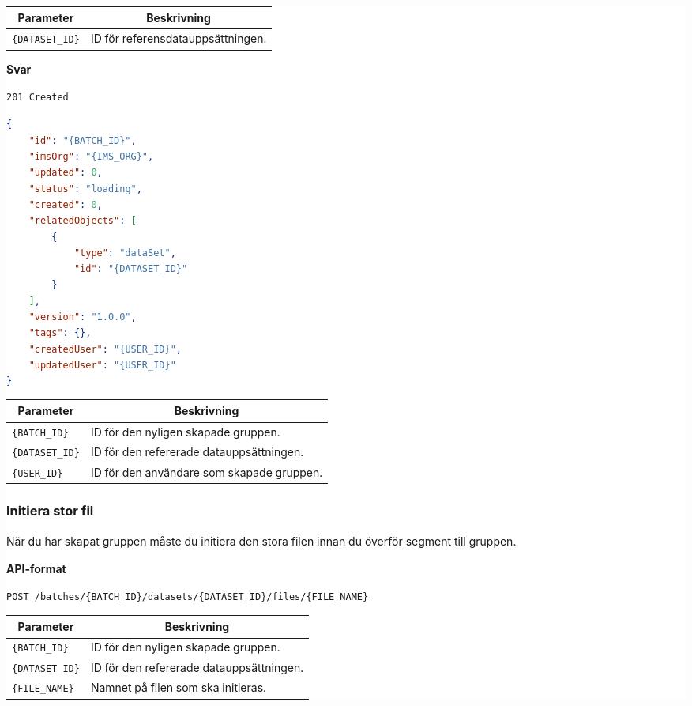 | Parameter | Beskrivning |
| --------- | ----------- |
| `{DATASET_ID}` | ID för referensdatauppsättningen. |

**Svar**

```http
201 Created
```

```json
{
    "id": "{BATCH_ID}",
    "imsOrg": "{IMS_ORG}",
    "updated": 0,
    "status": "loading",
    "created": 0,
    "relatedObjects": [
        {
            "type": "dataSet",
            "id": "{DATASET_ID}"
        }
    ],
    "version": "1.0.0",
    "tags": {},
    "createdUser": "{USER_ID}",
    "updatedUser": "{USER_ID}"
}
```

| Parameter | Beskrivning |
| --------- | ----------- |
| `{BATCH_ID}` | ID för den nyligen skapade gruppen. |
| `{DATASET_ID}` | ID för den refererade datauppsättningen. |
| `{USER_ID}` | ID för den användare som skapade gruppen. |

### Initiera stor fil

När du har skapat gruppen måste du initiera den stora filen innan du överför segment till gruppen.

**API-format**

```http
POST /batches/{BATCH_ID}/datasets/{DATASET_ID}/files/{FILE_NAME}
```

| Parameter | Beskrivning |
| --------- | ----------- |
| `{BATCH_ID}` | ID för den nyligen skapade gruppen. |
| `{DATASET_ID}` | ID för den refererade datauppsättningen. |
| `{FILE_NAME}` | Namnet på filen som ska initieras. |
